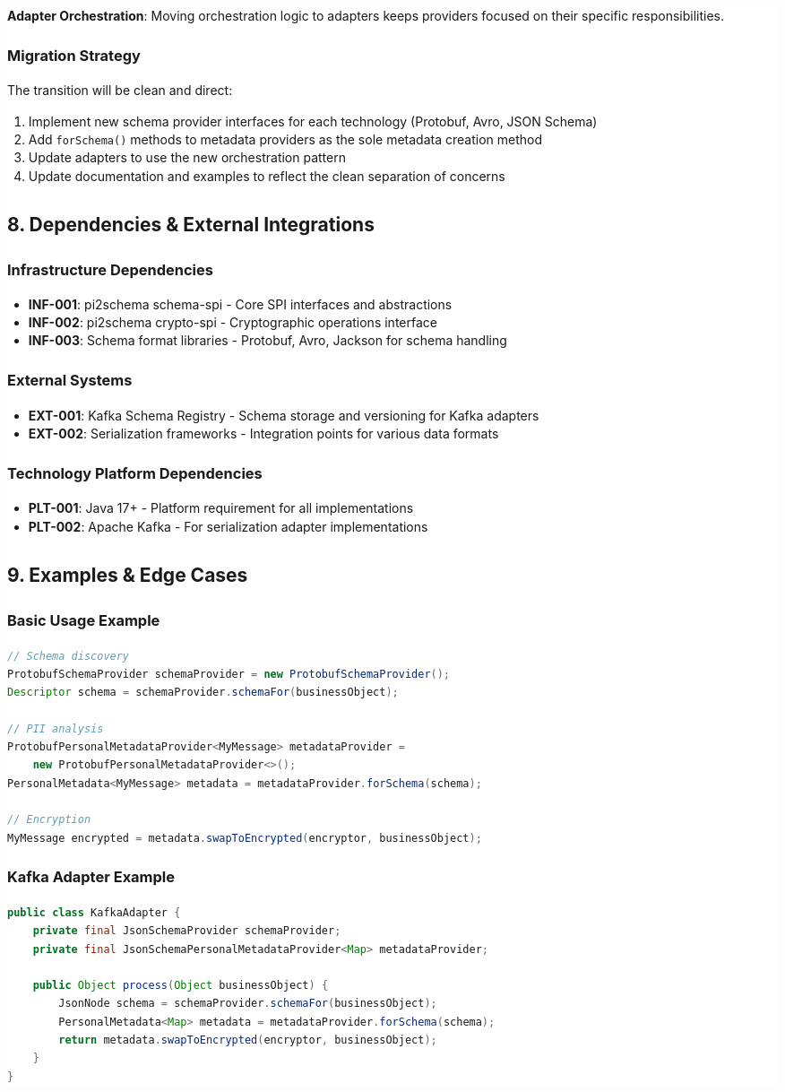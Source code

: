 **Adapter Orchestration**: Moving orchestration logic to adapters keeps providers focused on their specific responsibilities.

### Migration Strategy

The transition will be clean and direct:
1. Implement new schema provider interfaces for each technology (Protobuf, Avro, JSON Schema)
2. Add `forSchema()` methods to metadata providers as the sole metadata creation method
3. Update adapters to use the new orchestration pattern
4. Update documentation and examples to reflect the clean separation of concerns

## 8. Dependencies & External Integrations

### Infrastructure Dependencies
- **INF-001**: pi2schema schema-spi - Core SPI interfaces and abstractions
- **INF-002**: pi2schema crypto-spi - Cryptographic operations interface
- **INF-003**: Schema format libraries - Protobuf, Avro, Jackson for schema handling

### External Systems
- **EXT-001**: Kafka Schema Registry - Schema storage and versioning for Kafka adapters
- **EXT-002**: Serialization frameworks - Integration points for various data formats

### Technology Platform Dependencies
- **PLT-001**: Java 17+ - Platform requirement for all implementations
- **PLT-002**: Apache Kafka - For serialization adapter implementations

## 9. Examples & Edge Cases

### Basic Usage Example
```java
// Schema discovery
ProtobufSchemaProvider schemaProvider = new ProtobufSchemaProvider();
Descriptor schema = schemaProvider.schemaFor(businessObject);

// PII analysis
ProtobufPersonalMetadataProvider<MyMessage> metadataProvider = 
    new ProtobufPersonalMetadataProvider<>();
PersonalMetadata<MyMessage> metadata = metadataProvider.forSchema(schema);

// Encryption
MyMessage encrypted = metadata.swapToEncrypted(encryptor, businessObject);
```

### Kafka Adapter Example
```java
public class KafkaAdapter {
    private final JsonSchemaProvider schemaProvider;
    private final JsonSchemaPersonalMetadataProvider<Map> metadataProvider;
    
    public Object process(Object businessObject) {
        JsonNode schema = schemaProvider.schemaFor(businessObject);
        PersonalMetadata<Map> metadata = metadataProvider.forSchema(schema);
        return metadata.swapToEncrypted(encryptor, businessObject);
    }
}
```
